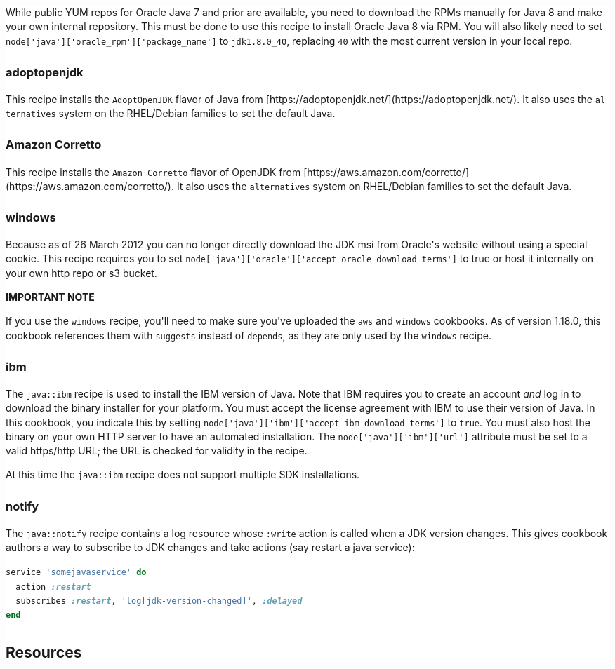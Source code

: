 While public YUM repos for Oracle Java 7 and prior are available, you need to download the RPMs manually for Java 8 and make your own internal repository. This must be done to use this recipe to install Oracle Java 8 via RPM. You will also likely need to set `node['java']['oracle_rpm']['package_name']` to `jdk1.8.0_40`, replacing `40` with the most current version in your local repo.

### adoptopenjdk

This recipe installs the `AdoptOpenJDK` flavor of Java from [https://adoptopenjdk.net/](https://adoptopenjdk.net/). It also uses the `alternatives` system on the RHEL/Debian families to set the default Java.

### Amazon Corretto

This recipe installs the `Amazon Corretto` flavor of OpenJDK from [https://aws.amazon.com/corretto/](https://aws.amazon.com/corretto/).  It also uses the `alternatives` system on RHEL/Debian families to set the default Java.

### windows

Because as of 26 March 2012 you can no longer directly download the JDK msi from Oracle's website without using a special cookie. This recipe requires you to set `node['java']['oracle']['accept_oracle_download_terms']` to true or host it internally on your own http repo or s3 bucket.

**IMPORTANT NOTE**

If you use the `windows` recipe, you'll need to make sure you've uploaded the `aws` and `windows` cookbooks. As of version 1.18.0, this cookbook references them with `suggests` instead of `depends`, as they are only used by the `windows` recipe.

### ibm

The `java::ibm` recipe is used to install the IBM version of Java. Note that IBM requires you to create an account _and_ log in to download the binary installer for your platform. You must accept the license agreement with IBM to use their version of Java. In this cookbook, you indicate this by setting `node['java']['ibm']['accept_ibm_download_terms']` to `true`. You must also host the binary on your own HTTP server to have an automated installation. The `node['java']['ibm']['url']` attribute must be set to a valid https/http URL; the URL is checked for validity in the recipe.

At this time the `java::ibm` recipe does not support multiple SDK installations.

### notify

The `java::notify` recipe contains a log resource whose `:write` action is called when a JDK version changes. This gives cookbook authors a way to subscribe to JDK changes and take actions (say restart a java service):

```ruby
service 'somejavaservice' do
  action :restart
  subscribes :restart, 'log[jdk-version-changed]', :delayed
end
```

## Resources

